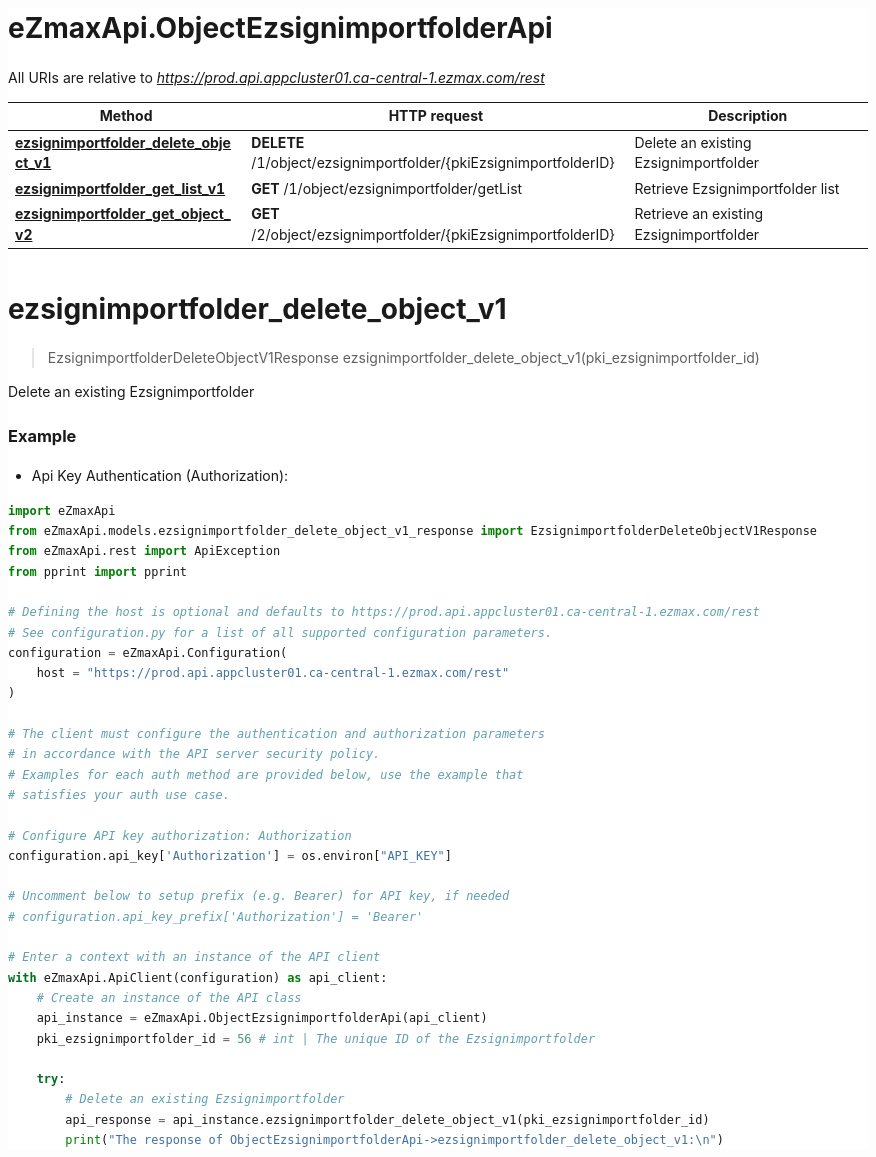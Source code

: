 # eZmaxApi.ObjectEzsignimportfolderApi

All URIs are relative to *https://prod.api.appcluster01.ca-central-1.ezmax.com/rest*

Method | HTTP request | Description
------------- | ------------- | -------------
[**ezsignimportfolder_delete_object_v1**](ObjectEzsignimportfolderApi.md#ezsignimportfolder_delete_object_v1) | **DELETE** /1/object/ezsignimportfolder/{pkiEzsignimportfolderID} | Delete an existing Ezsignimportfolder
[**ezsignimportfolder_get_list_v1**](ObjectEzsignimportfolderApi.md#ezsignimportfolder_get_list_v1) | **GET** /1/object/ezsignimportfolder/getList | Retrieve Ezsignimportfolder list
[**ezsignimportfolder_get_object_v2**](ObjectEzsignimportfolderApi.md#ezsignimportfolder_get_object_v2) | **GET** /2/object/ezsignimportfolder/{pkiEzsignimportfolderID} | Retrieve an existing Ezsignimportfolder


# **ezsignimportfolder_delete_object_v1**
> EzsignimportfolderDeleteObjectV1Response ezsignimportfolder_delete_object_v1(pki_ezsignimportfolder_id)

Delete an existing Ezsignimportfolder



### Example

* Api Key Authentication (Authorization):

```python
import eZmaxApi
from eZmaxApi.models.ezsignimportfolder_delete_object_v1_response import EzsignimportfolderDeleteObjectV1Response
from eZmaxApi.rest import ApiException
from pprint import pprint

# Defining the host is optional and defaults to https://prod.api.appcluster01.ca-central-1.ezmax.com/rest
# See configuration.py for a list of all supported configuration parameters.
configuration = eZmaxApi.Configuration(
    host = "https://prod.api.appcluster01.ca-central-1.ezmax.com/rest"
)

# The client must configure the authentication and authorization parameters
# in accordance with the API server security policy.
# Examples for each auth method are provided below, use the example that
# satisfies your auth use case.

# Configure API key authorization: Authorization
configuration.api_key['Authorization'] = os.environ["API_KEY"]

# Uncomment below to setup prefix (e.g. Bearer) for API key, if needed
# configuration.api_key_prefix['Authorization'] = 'Bearer'

# Enter a context with an instance of the API client
with eZmaxApi.ApiClient(configuration) as api_client:
    # Create an instance of the API class
    api_instance = eZmaxApi.ObjectEzsignimportfolderApi(api_client)
    pki_ezsignimportfolder_id = 56 # int | The unique ID of the Ezsignimportfolder

    try:
        # Delete an existing Ezsignimportfolder
        api_response = api_instance.ezsignimportfolder_delete_object_v1(pki_ezsignimportfolder_id)
        print("The response of ObjectEzsignimportfolderApi->ezsignimportfolder_delete_object_v1:\n")
```